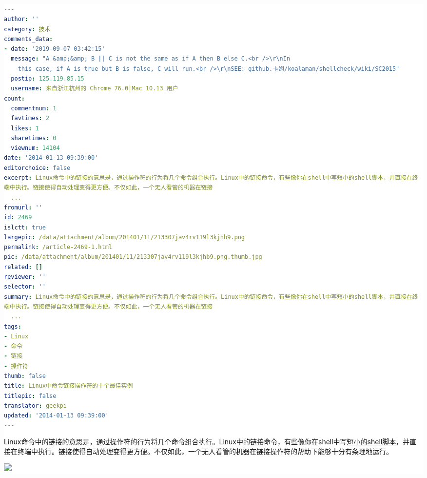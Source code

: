 ```yaml
---
author: ''
category: 技术
comments_data:
- date: '2019-09-07 03:42:15'
  message: "A &amp;&amp; B || C is not the same as if A then B else C.<br />\r\nIn
    this case, if A is true but B is false, C will run.<br />\r\nSEE: github.卡姆/koalaman/shellcheck/wiki/SC2015"
  postip: 125.119.85.15
  username: 来自浙江杭州的 Chrome 76.0|Mac 10.13 用户
count:
  commentnum: 1
  favtimes: 2
  likes: 1
  sharetimes: 0
  viewnum: 14104
date: '2014-01-13 09:39:00'
editorchoice: false
excerpt: Linux命令中的链接的意思是，通过操作符的行为将几个命令组合执行。Linux中的链接命令，有些像你在shell中写短小的shell脚本，并直接在终端中执行。链接使得自动处理变得更方便。不仅如此，一个无人看管的机器在链接
  ...
fromurl: ''
id: 2469
islctt: true
largepic: /data/attachment/album/201401/11/213307jav4rv119l3kjhb9.png
permalink: /article-2469-1.html
pic: /data/attachment/album/201401/11/213307jav4rv119l3kjhb9.png.thumb.jpg
related: []
reviewer: ''
selector: ''
summary: Linux命令中的链接的意思是，通过操作符的行为将几个命令组合执行。Linux中的链接命令，有些像你在shell中写短小的shell脚本，并直接在终端中执行。链接使得自动处理变得更方便。不仅如此，一个无人看管的机器在链接
  ...
tags:
- Linux
- 命令
- 链接
- 操作符
thumb: false
title: Linux中命令链接操作符的十个最佳实例
titlepic: false
translator: geekpi
updated: '2014-01-13 09:39:00'
---
```


Linux命令中的链接的意思是，通过操作符的行为将几个命令组合执行。Linux中的链接命令，有些像你在shell中写[短小的shell脚本](http://www.tecmint.com/category/bash-shell/)，并直接在终端中执行。链接使得自动处理变得更方便。不仅如此，一个无人看管的机器在链接操作符的帮助下能够十分有条理地运行。


![](/data/attachment/album/201401/11/213307jav4rv119l3kjhb9.png)
